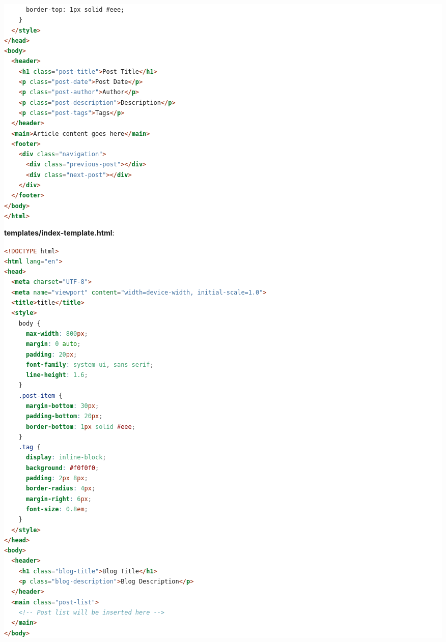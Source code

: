 ```html
      border-top: 1px solid #eee;
    }
  </style>
</head>
<body>
  <header>
    <h1 class="post-title">Post Title</h1>
    <p class="post-date">Post Date</p>
    <p class="post-author">Author</p>
    <p class="post-description">Description</p>
    <p class="post-tags">Tags</p>
  </header>
  <main>Article content goes here</main>
  <footer>
    <div class="navigation">
      <div class="previous-post"></div>
      <div class="next-post"></div>
    </div>
  </footer>
</body>
</html>
```

**templates/index-template.html**:

```html
<!DOCTYPE html>
<html lang="en">
<head>
  <meta charset="UTF-8">
  <meta name="viewport" content="width=device-width, initial-scale=1.0">
  <title>title</title>
  <style>
    body { 
      max-width: 800px; 
      margin: 0 auto; 
      padding: 20px;
      font-family: system-ui, sans-serif;
      line-height: 1.6;
    }
    .post-item {
      margin-bottom: 30px;
      padding-bottom: 20px;
      border-bottom: 1px solid #eee;
    }
    .tag {
      display: inline-block;
      background: #f0f0f0;
      padding: 2px 8px;
      border-radius: 4px;
      margin-right: 6px;
      font-size: 0.8em;
    }
  </style>
</head>
<body>
  <header>
    <h1 class="blog-title">Blog Title</h1>
    <p class="blog-description">Blog Description</p>
  </header>
  <main class="post-list">
    <!-- Post list will be inserted here -->
  </main>
</body>
```